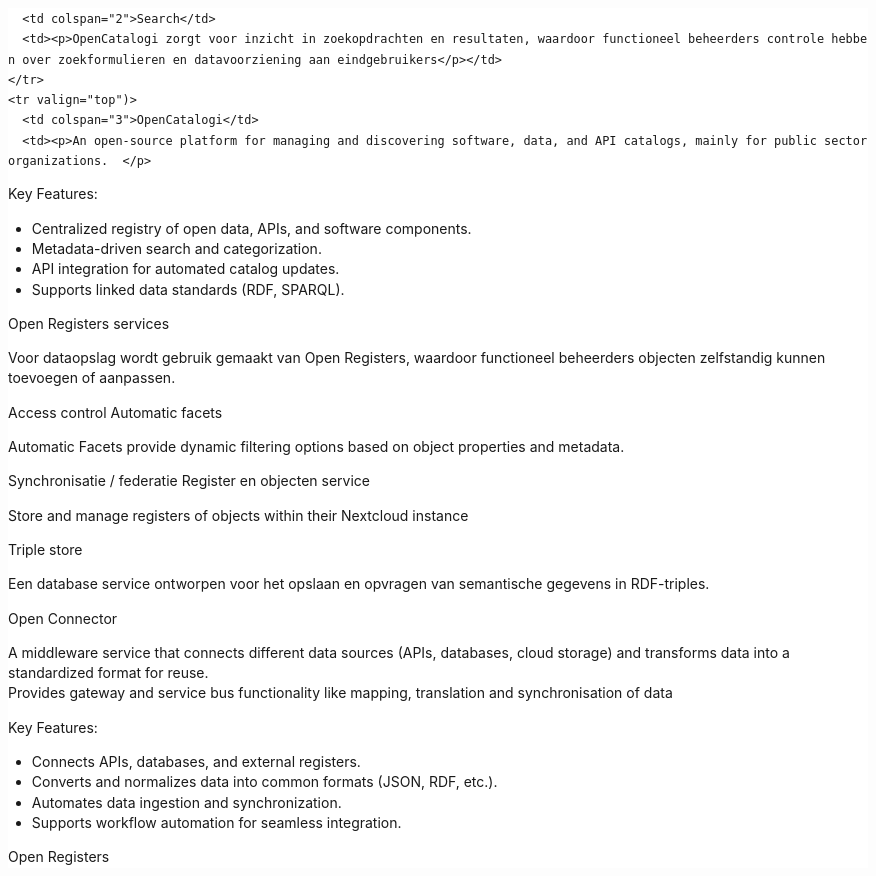       <td colspan="2">Search</td>
      <td><p>OpenCatalogi zorgt voor inzicht in zoekopdrachten en resultaten, waardoor functioneel beheerders controle hebben over zoekformulieren en datavoorziening aan eindgebruikers</p></td>
    </tr>
    <tr valign="top")>
      <td colspan="3">OpenCatalogi</td>
      <td><p>An open-source platform for managing and discovering software, data, and API catalogs, mainly for public sector organizations.  </p>
<p>Key Features:</p>
<ul>
<li>Centralized registry of open data, APIs, and software components.  </li>
<li>Metadata-driven search and categorization.  </li>
<li>API integration for automated catalog updates.  </li>
<li>Supports linked data standards (RDF, SPARQL).</li>
</ul></td>
    </tr>
    <tr valign="top")>
      <td colspan="3">Open Registers services</td>
      <td><p>Voor dataopslag wordt gebruik gemaakt van Open Registers, waardoor functioneel beheerders objecten zelfstandig kunnen toevoegen of aanpassen.</p></td>
    </tr>
    <tr valign="top")>
      <td colspan="1"></td>
      <td colspan="2">Access control</td>
      <td></td>
    </tr>
    <tr valign="top")>
      <td colspan="1"></td>
      <td colspan="2">Automatic facets</td>
      <td><p>Automatic Facets provide dynamic filtering options based on object properties and metadata.</p></td>
    </tr>
    <tr valign="top")>
      <td colspan="1"></td>
      <td colspan="2">Synchronisatie / federatie</td>
      <td></td>
    </tr>
    <tr valign="top")>
      <td colspan="1"></td>
      <td colspan="2">Register en objecten service</td>
      <td><p>Store and manage registers of objects within their Nextcloud instance</p></td>
    </tr>
    <tr valign="top")>
      <td colspan="1"></td>
      <td colspan="2">Triple store</td>
      <td><p>Een database service ontworpen voor het opslaan en opvragen van semantische gegevens in RDF-triples.</p></td>
    </tr>
    <tr valign="top")>
      <td colspan="3">Open Connector</td>
      <td><p>A middleware service that connects different data sources (APIs, databases, cloud storage) and transforms data into a standardized format for reuse.<br />
Provides gateway and service bus functionality like mapping, translation and synchronisation of data</p>
<p>Key Features:</p>
<ul>
<li>Connects APIs, databases, and external registers.  </li>
<li>Converts and normalizes data into common formats (JSON, RDF, etc.).  </li>
<li>Automates data ingestion and synchronization.  </li>
<li>Supports workflow automation for seamless integration.</li>
</ul></td>
    </tr>
    <tr valign="top")>
      <td colspan="3">Open Registers</td>